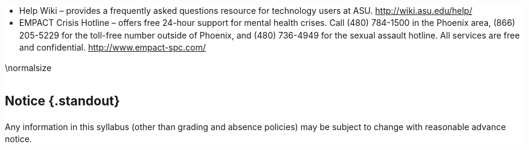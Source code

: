 * Help Wiki – provides a frequently asked questions resource for technology users at ASU. <http://wiki.asu.edu/help/>
* EMPACT Crisis Hotline – offers free 24-hour support for mental health crises. Call (480) 784-1500 in the Phoenix area, (866) 205-5229 for the toll-free number outside of Phoenix, and (480) 736-4949 for the sexual assault hotline. All services are free and confidential. <http://www.empact-spc.com/>

\normalsize


## Notice {.standout}
Any information in this syllabus (other than grading and absence policies) may be subject to change with reasonable advance notice.